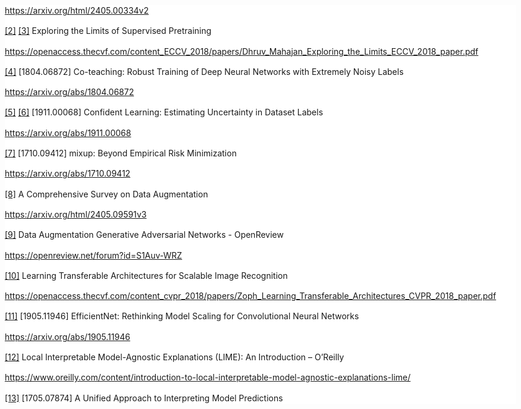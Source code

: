<https://arxiv.org/html/2405.00334v2>

[\[2\]](https://openaccess.thecvf.com/content_ECCV_2018/papers/Dhruv_Mahajan_Exploring_the_Limits_ECCV_2018_paper.pdf#:~:text=difficult%20to%20collect%20and%20annotate,pretraining%20and%20transfer%20learning%20performance) [\[3\]](https://openaccess.thecvf.com/content_ECCV_2018/papers/Dhruv_Mahajan_Exploring_the_Limits_ECCV_2018_paper.pdf#:~:text=accuracy%20of%2085.4,novel%20experimental%20data%20about%20this) Exploring the Limits of Supervised Pretraining

<https://openaccess.thecvf.com/content_ECCV_2018/papers/Dhruv_Mahajan_Exploring_the_Limits_ECCV_2018_paper.pdf>

[\[4\]](https://arxiv.org/abs/1804.06872#:~:text=,of%20possibly%20clean%20labels%3B%20secondly) \[1804.06872\] Co-teaching: Robust Training of Deep Neural Networks with Extremely Noisy Labels

<https://arxiv.org/abs/1804.06872>

[\[5\]](https://arxiv.org/abs/1911.00068#:~:text=,unknown) [\[6\]](https://arxiv.org/abs/1911.00068#:~:text=approaches%20for%20learning%20with%20noisy,source%20cleanlab%20release) \[1911.00068\] Confident Learning: Estimating Uncertainty in Dataset Labels

<https://arxiv.org/abs/1911.00068>

[\[7\]](https://arxiv.org/abs/1710.09412#:~:text=work%2C%20we%20propose%20mixup%2C%20a,training%20of%20generative%20adversarial%20networks) \[1710.09412\] mixup: Beyond Empirical Risk Minimization

<https://arxiv.org/abs/1710.09412>

[\[8\]](https://arxiv.org/html/2405.09591v3#:~:text=AutoAugment%20,AutoAugment%20processes%20images%20under%20the) A Comprehensive Survey on Data Augmentation

<https://arxiv.org/html/2405.09591v3>

[\[9\]](https://openreview.net/forum?id=S1Auv-WRZ#:~:text=Data%20Augmentation%20Generative%20Adversarial%20Networks,augments%20standard%20vanilla) Data Augmentation Generative Adversarial Networks - OpenReview

<https://openreview.net/forum?id=S1Auv-WRZ>

[\[10\]](https://openaccess.thecvf.com/content_cvpr_2018/papers/Zoph_Learning_Transferable_Architectures_CVPR_2018_paper.pdf#:~:text=CIFAR,art%20model) Learning Transferable Architectures for Scalable Image Recognition

<https://openaccess.thecvf.com/content_cvpr_2018/papers/Zoph_Learning_Transferable_Architectures_CVPR_2018_paper.pdf>

[\[11\]](https://arxiv.org/abs/1905.11946#:~:text=network%20and%20scale%20it%20up,is%20at%20this%20https%20URL) \[1905.11946\] EfficientNet: Rethinking Model Scaling for Convolutional Neural Networks

<https://arxiv.org/abs/1905.11946>

[\[12\]](https://www.oreilly.com/content/introduction-to-local-interpretable-model-agnostic-explanations-lime/#:~:text=In%20%E2%80%9CWhy%20Should%20I%20Trust,various%20tasks%20related%20to%20trust) Local Interpretable Model-Agnostic Explanations (LIME): An Introduction – O’Reilly

<https://www.oreilly.com/content/introduction-to-local-interpretable-model-agnostic-explanations-lime/>

[\[13\]](https://arxiv.org/abs/1705.07874#:~:text=methods%20have%20recently%20been%20proposed,notable%20because%20several%20recent%20methods) \[1705.07874\] A Unified Approach to Interpreting Model Predictions
